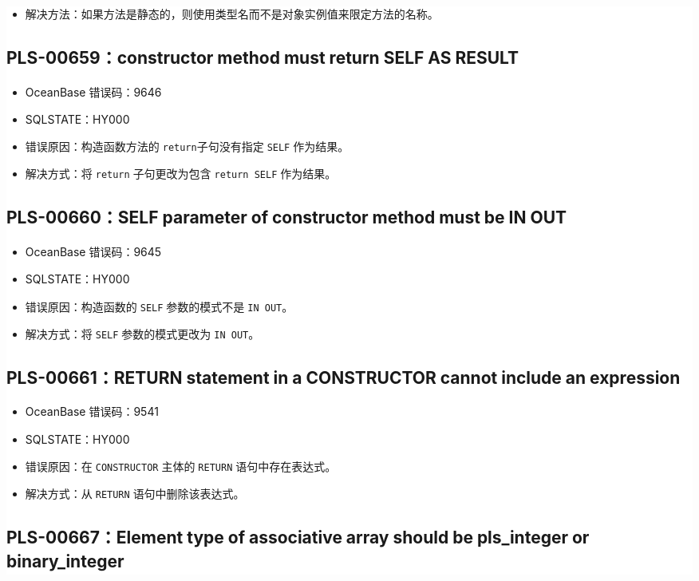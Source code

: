 * 解决方法：如果方法是静态的，则使用类型名而不是对象实例值来限定方法的名称。

  




PLS-00659：constructor method must return SELF AS RESULT 
----------------------------------------------------------------------------

* OceanBase 错误码：9646

  

* SQLSTATE：HY000

  

* 错误原因：构造函数方法的 `return`子句没有指定 `SELF` 作为结果。

  

* 解决方式：将 `return` 子句更改为包含 `return SELF` 作为结果。

  




PLS-00660：SELF parameter of constructor method must be IN OUT 
----------------------------------------------------------------------------------

* OceanBase 错误码：9645

  

* SQLSTATE：HY000

  

* 错误原因：构造函数的 `SELF` 参数的模式不是 `IN OUT`。

  

* 解决方式：将 `SELF` 参数的模式更改为 `IN OUT`。

  




PLS-00661：RETURN statement in a CONSTRUCTOR cannot include an expression 
---------------------------------------------------------------------------------------------

* OceanBase 错误码：9541

  

* SQLSTATE：HY000

  

* 错误原因：在 `CONSTRUCTOR` 主体的 `RETURN` 语句中存在表达式。

  

* 解决方式：从 `RETURN` 语句中删除该表达式。

  




PLS-00667：Element type of associative array should be pls_integer or binary_integer 
--------------------------------------------------------------------------------------------------------
